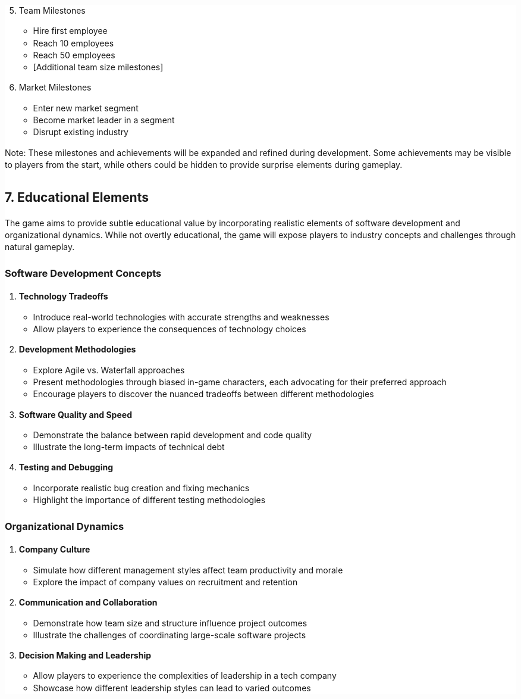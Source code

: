 5. Team Milestones
   - Hire first employee
   - Reach 10 employees
   - Reach 50 employees
   - [Additional team size milestones]

6. Market Milestones
   - Enter new market segment
   - Become market leader in a segment
   - Disrupt existing industry

Note: These milestones and achievements will be expanded and refined during development. Some achievements may be visible to players from the start, while others could be hidden to provide surprise elements during gameplay.

## 7. Educational Elements

The game aims to provide subtle educational value by incorporating realistic elements of software development and organizational dynamics. While not overtly educational, the game will expose players to industry concepts and challenges through natural gameplay.

### Software Development Concepts

1. **Technology Tradeoffs**
   - Introduce real-world technologies with accurate strengths and weaknesses
   - Allow players to experience the consequences of technology choices

2. **Development Methodologies**
   - Explore Agile vs. Waterfall approaches
   - Present methodologies through biased in-game characters, each advocating for their preferred approach
   - Encourage players to discover the nuanced tradeoffs between different methodologies

3. **Software Quality and Speed**
   - Demonstrate the balance between rapid development and code quality
   - Illustrate the long-term impacts of technical debt

4. **Testing and Debugging**
   - Incorporate realistic bug creation and fixing mechanics
   - Highlight the importance of different testing methodologies

### Organizational Dynamics

1. **Company Culture**
   - Simulate how different management styles affect team productivity and morale
   - Explore the impact of company values on recruitment and retention

2. **Communication and Collaboration**
   - Demonstrate how team size and structure influence project outcomes
   - Illustrate the challenges of coordinating large-scale software projects

3. **Decision Making and Leadership**
   - Allow players to experience the complexities of leadership in a tech company
   - Showcase how different leadership styles can lead to varied outcomes
